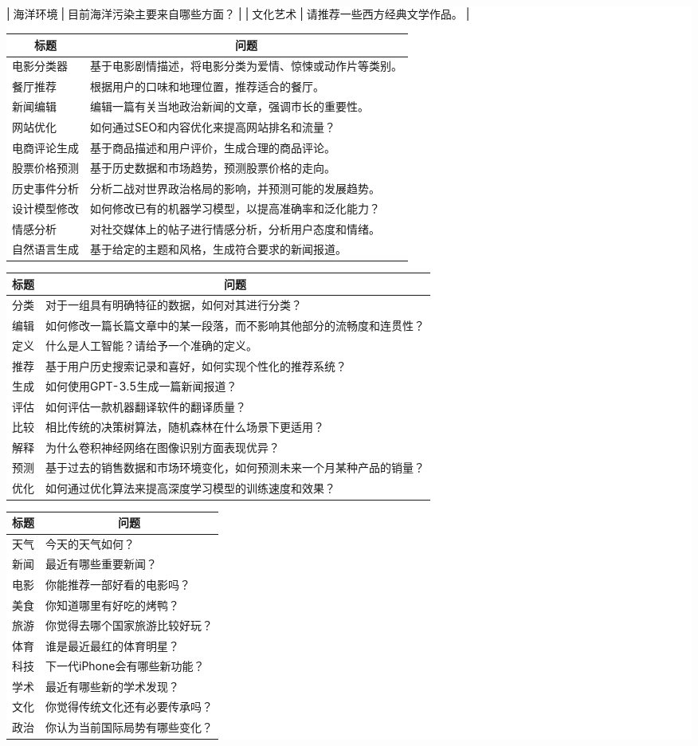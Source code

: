 | 海洋环境                           | 目前海洋污染主要来自哪些方面？                                                                                                                                                                                                                                                                                                                                                                                                                                                                                                                                                                                                                                                                                                                                                                                                                                                                                                                                                                                                                                                                                                                                                                                                                                                                                                                                                                                                                                                                                                                                                                                                                                                 |
| 文化艺术                           | 请推荐一些西方经典文学作品。                                                                                                                                                                                                                                                                                                                                                                                                                                                                                                                                                                                                                                                                                                                                                                                                                                                                                                                                                                                                                                                                                                                                                                                                                                                                                                                                                                                                                                                                                                                                                                                                                                                       |

| 标题 | 问题 |
| --- | --- |
| 电影分类器 | 基于电影剧情描述，将电影分类为爱情、惊悚或动作片等类别。|
| 餐厅推荐 | 根据用户的口味和地理位置，推荐适合的餐厅。|
| 新闻编辑 | 编辑一篇有关当地政治新闻的文章，强调市长的重要性。|
| 网站优化 | 如何通过SEO和内容优化来提高网站排名和流量？|
| 电商评论生成 | 基于商品描述和用户评价，生成合理的商品评论。|
| 股票价格预测 | 基于历史数据和市场趋势，预测股票价格的走向。|
| 历史事件分析 | 分析二战对世界政治格局的影响，并预测可能的发展趋势。|
| 设计模型修改 | 如何修改已有的机器学习模型，以提高准确率和泛化能力？|
| 情感分析 | 对社交媒体上的帖子进行情感分析，分析用户态度和情绪。|
| 自然语言生成 | 基于给定的主题和风格，生成符合要求的新闻报道。|

| 标题 | 问题 |
| --- | --- |
| 分类 | 对于一组具有明确特征的数据，如何对其进行分类？ |
| 编辑 | 如何修改一篇长篇文章中的某一段落，而不影响其他部分的流畅度和连贯性？ |
| 定义 | 什么是人工智能？请给予一个准确的定义。 |
| 推荐 | 基于用户历史搜索记录和喜好，如何实现个性化的推荐系统？ |
| 生成 | 如何使用GPT-3.5生成一篇新闻报道？ |
| 评估 | 如何评估一款机器翻译软件的翻译质量？ |
| 比较 | 相比传统的决策树算法，随机森林在什么场景下更适用？ |
| 解释 | 为什么卷积神经网络在图像识别方面表现优异？ |
| 预测 | 基于过去的销售数据和市场环境变化，如何预测未来一个月某种产品的销量？ |
| 优化 | 如何通过优化算法来提高深度学习模型的训练速度和效果？ |

|标题|问题|
|---|---|
|天气|今天的天气如何？|
|新闻|最近有哪些重要新闻？|
|电影|你能推荐一部好看的电影吗？|
|美食|你知道哪里有好吃的烤鸭？|
|旅游|你觉得去哪个国家旅游比较好玩？|
|体育|谁是最近最红的体育明星？|
|科技|下一代iPhone会有哪些新功能？|
|学术|最近有哪些新的学术发现？|
|文化|你觉得传统文化还有必要传承吗？|
|政治|你认为当前国际局势有哪些变化？|
